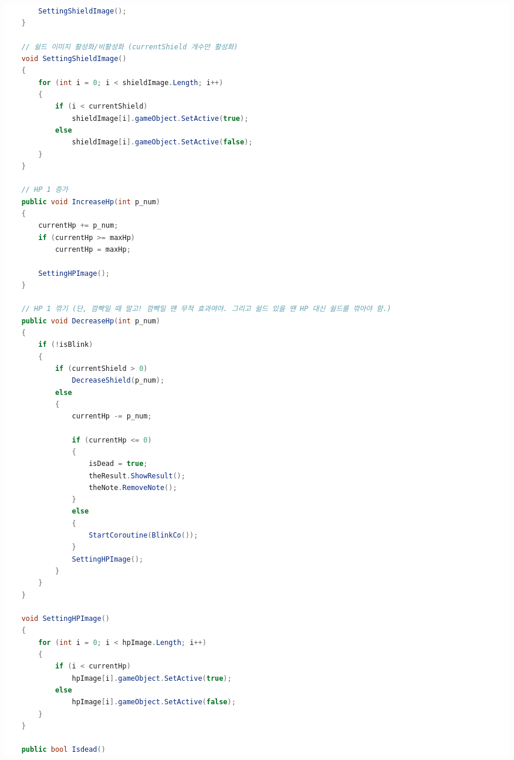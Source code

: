 ```c#
        SettingShieldImage();
    }

    // 쉴드 이미지 활성화/비활성화 (currentShield 개수만 활성화)
    void SettingShieldImage()
    {
        for (int i = 0; i < shieldImage.Length; i++)
        {
            if (i < currentShield)
                shieldImage[i].gameObject.SetActive(true);
            else
                shieldImage[i].gameObject.SetActive(false);
        }
    }

    // HP 1 증가
    public void IncreaseHp(int p_num)
    {
        currentHp += p_num;
        if (currentHp >= maxHp)
            currentHp = maxHp;

        SettingHPImage();
    }

    // HP 1 깎기 (단, 깜빡일 때 말고! 깜빡일 떈 무적 효과여야. 그리고 쉴드 있을 땐 HP 대신 쉴드를 깎아야 함.)
    public void DecreaseHp(int p_num)
    {
        if (!isBlink)
        {
            if (currentShield > 0)
                DecreaseShield(p_num);
            else
            {
                currentHp -= p_num;

                if (currentHp <= 0)
                {
                    isDead = true;
                    theResult.ShowResult();
                    theNote.RemoveNote();
                }
                else
                {
                    StartCoroutine(BlinkCo());
                }
                SettingHPImage();
            }
        }
    }

    void SettingHPImage()
    {
        for (int i = 0; i < hpImage.Length; i++)
        {
            if (i < currentHp)
                hpImage[i].gameObject.SetActive(true);
            else
                hpImage[i].gameObject.SetActive(false);
        }
    }

    public bool Isdead()
```